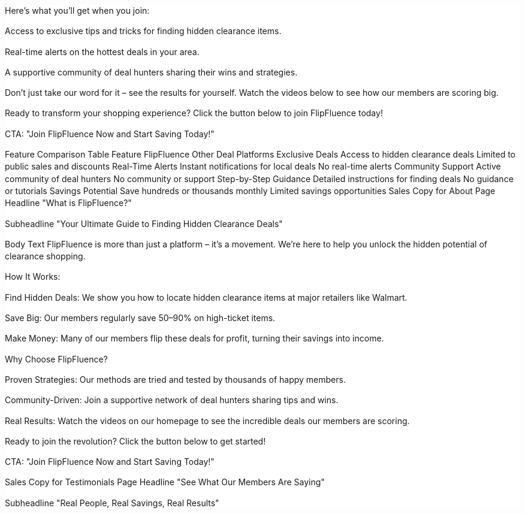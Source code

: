 Here’s what you’ll get when you join:

Access to exclusive tips and tricks for finding hidden clearance items.

Real-time alerts on the hottest deals in your area.

A supportive community of deal hunters sharing their wins and strategies.

Don’t just take our word for it – see the results for yourself. Watch the videos below to see how our members are scoring big.

Ready to transform your shopping experience? Click the button below to join FlipFluence today!

CTA: "Join FlipFluence Now and Start Saving Today!"

Feature Comparison Table
Feature	FlipFluence	Other Deal Platforms
Exclusive Deals	Access to hidden clearance deals	Limited to public sales and discounts
Real-Time Alerts	Instant notifications for local deals	No real-time alerts
Community Support	Active community of deal hunters	No community or support
Step-by-Step Guidance	Detailed instructions for finding deals	No guidance or tutorials
Savings Potential	Save hundreds or thousands monthly	Limited savings opportunities
Sales Copy for About Page
Headline
"What is FlipFluence?"

Subheadline
"Your Ultimate Guide to Finding Hidden Clearance Deals"

Body Text
FlipFluence is more than just a platform – it’s a movement. We’re here to help you unlock the hidden potential of clearance shopping.

How It Works:

Find Hidden Deals: We show you how to locate hidden clearance items at major retailers like Walmart.

Save Big: Our members regularly save 50–90% on high-ticket items.

Make Money: Many of our members flip these deals for profit, turning their savings into income.

Why Choose FlipFluence?

Proven Strategies: Our methods are tried and tested by thousands of happy members.

Community-Driven: Join a supportive network of deal hunters sharing tips and wins.

Real Results: Watch the videos on our homepage to see the incredible deals our members are scoring.

Ready to join the revolution? Click the button below to get started!

CTA: "Join FlipFluence Now and Start Saving Today!"

Sales Copy for Testimonials Page
Headline
"See What Our Members Are Saying"

Subheadline
"Real People, Real Savings, Real Results"
